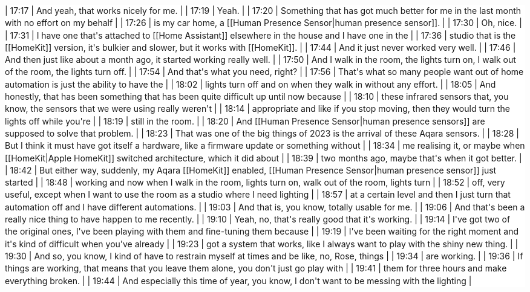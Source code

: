 | 17:17      | And yeah, that works nicely for me.                                                                |
| 17:19      | Yeah.                                                                                              |
| 17:20      | Something that has got much better for me in the last month with no effort on my behalf            |
| 17:26      | is my car home, a [[Human Presence Sensor\|human presence sensor]].                                                           |
| 17:30      | Oh, nice.                                                                                          |
| 17:31      | I have one that's attached to [[Home Assistant]] elsewhere in the house and I have one in the          |
| 17:36      | studio that is the [[HomeKit]] version, it's bulkier and slower, but it works with [[HomeKit]].            |
| 17:44      | And it just never worked very well.                                                                |
| 17:46      | And then just like about a month ago, it started working really well.                              |
| 17:50      | And I walk in the room, the lights turn on, I walk out of the room, the lights turn off.           |
| 17:54      | And that's what you need, right?                                                                   |
| 17:56      | That's what so many people want out of home automation is just the ability to have the             |
| 18:02      | lights turn off and on when they walk in without any effort.                                       |
| 18:05      | And honestly, that has been something that has been quite difficult up until now because           |
| 18:10      | these infrared sensors that, you know, the sensors that we were using really weren't               |
| 18:14      | appropriate and like if you stop moving, then they would turn the lights off while you're          |
| 18:19      | still in the room.                                                                                 |
| 18:20      | And [[Human Presence Sensor\|human presence sensors]] are supposed to solve that problem.                                     |
| 18:23      | That was one of the big things of 2023 is the arrival of these Aqara sensors.                      |
| 18:28      | But I think it must have got itself a hardware, like a firmware update or something without        |
| 18:34      | me realising it, or maybe when [[HomeKit\|Apple HomeKit]] switched architecture, which it did about             |
| 18:39      | two months ago, maybe that's when it got better.                                                   |
| 18:42      | But either way, suddenly, my Aqara [[HomeKit]] enabled, [[Human Presence Sensor\|human presence sensor]] just started             |
| 18:48      | working and now when I walk in the room, lights turn on, walk out of the room, lights turn         |
| 18:52      | off, very useful, except when I want to use the room as a studio where I need lighting             |
| 18:57      | at a certain level and then I just turn that automation off and I have different automations.      |
| 19:03      | And that is, you know, totally usable for me.                                                      |
| 19:06      | And that's been a really nice thing to have happen to me recently.                                 |
| 19:10      | Yeah, no, that's really good that it's working.                                                    |
| 19:14      | I've got two of the original ones, I've been playing with them and fine-tuning them because        |
| 19:19      | I've been waiting for the right moment and it's kind of difficult when you've already              |
| 19:23      | got a system that works, like I always want to play with the shiny new thing.                      |
| 19:30      | And so, you know, I kind of have to restrain myself at times and be like, no, Rose, things         |
| 19:34      | are working.                                                                                       |
| 19:36      | If things are working, that means that you leave them alone, you don't just go play with           |
| 19:41      | them for three hours and make everything broken.                                                   |
| 19:44      | And especially this time of year, you know, I don't want to be messing with the lighting           |